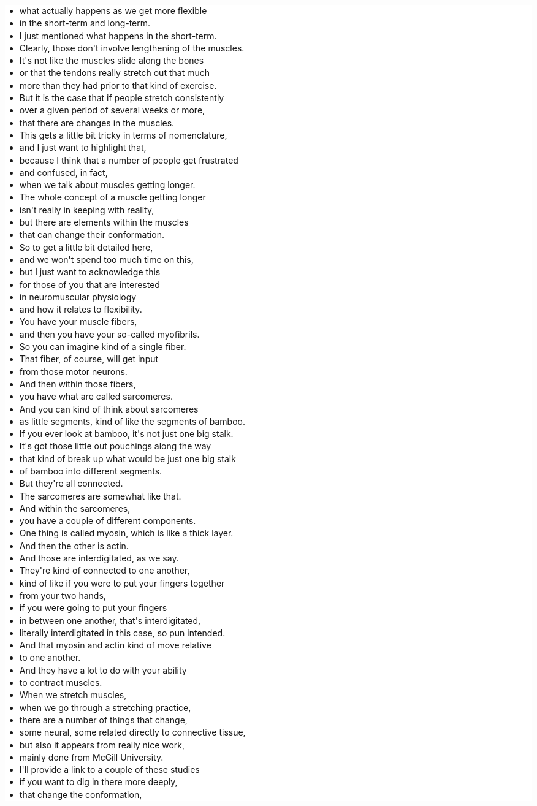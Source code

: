 *  what actually happens as we get more flexible
*  in the short-term and long-term.
*  I just mentioned what happens in the short-term.
*  Clearly, those don't involve lengthening of the muscles.
*  It's not like the muscles slide along the bones
*  or that the tendons really stretch out that much
*  more than they had prior to that kind of exercise.
*  But it is the case that if people stretch consistently
*  over a given period of several weeks or more,
*  that there are changes in the muscles.
*  This gets a little bit tricky in terms of nomenclature,
*  and I just want to highlight that,
*  because I think that a number of people get frustrated
*  and confused, in fact,
*  when we talk about muscles getting longer.
*  The whole concept of a muscle getting longer
*  isn't really in keeping with reality,
*  but there are elements within the muscles
*  that can change their conformation.
*  So to get a little bit detailed here,
*  and we won't spend too much time on this,
*  but I just want to acknowledge this
*  for those of you that are interested
*  in neuromuscular physiology
*  and how it relates to flexibility.
*  You have your muscle fibers,
*  and then you have your so-called myofibrils.
*  So you can imagine kind of a single fiber.
*  That fiber, of course, will get input
*  from those motor neurons.
*  And then within those fibers,
*  you have what are called sarcomeres.
*  And you can kind of think about sarcomeres
*  as little segments, kind of like the segments of bamboo.
*  If you ever look at bamboo, it's not just one big stalk.
*  It's got those little out pouchings along the way
*  that kind of break up what would be just one big stalk
*  of bamboo into different segments.
*  But they're all connected.
*  The sarcomeres are somewhat like that.
*  And within the sarcomeres,
*  you have a couple of different components.
*  One thing is called myosin, which is like a thick layer.
*  And then the other is actin.
*  And those are interdigitated, as we say.
*  They're kind of connected to one another,
*  kind of like if you were to put your fingers together
*  from your two hands,
*  if you were going to put your fingers
*  in between one another, that's interdigitated,
*  literally interdigitated in this case, so pun intended.
*  And that myosin and actin kind of move relative
*  to one another.
*  And they have a lot to do with your ability
*  to contract muscles.
*  When we stretch muscles,
*  when we go through a stretching practice,
*  there are a number of things that change,
*  some neural, some related directly to connective tissue,
*  but also it appears from really nice work,
*  mainly done from McGill University.
*  I'll provide a link to a couple of these studies
*  if you want to dig in there more deeply,
*  that change the conformation,